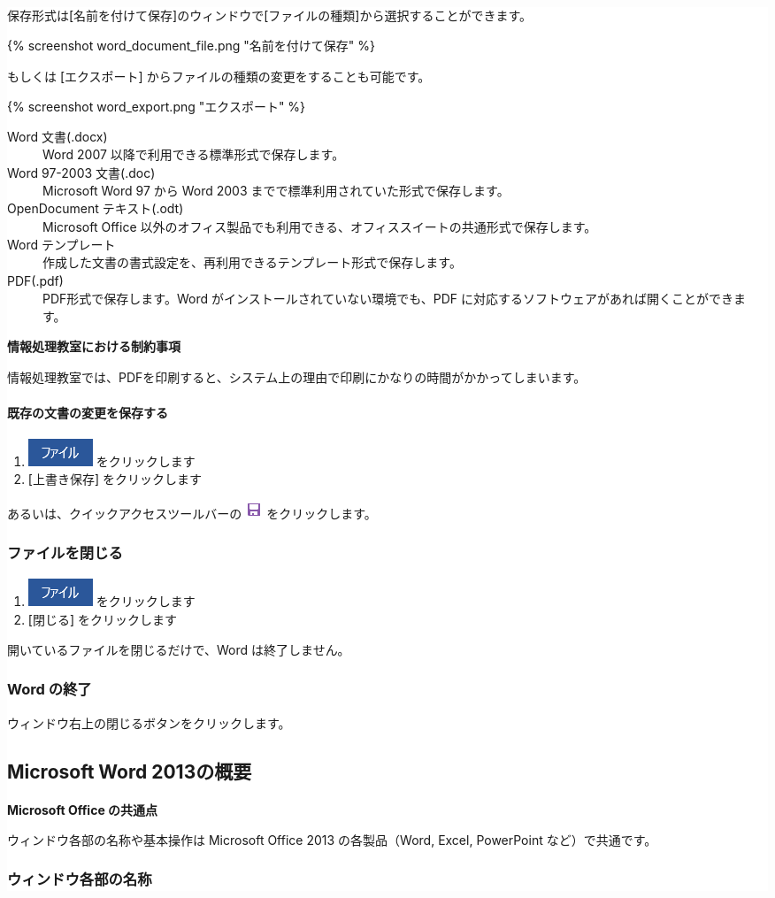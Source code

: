 保存形式は[名前を付けて保存]のウィンドウで[ファイルの種類]から選択することができます。

{% screenshot word_document_file.png "名前を付けて保存" %}

もしくは [エクスポート] からファイルの種類の変更をすることも可能です。

{% screenshot word_export.png "エクスポート" %}

<dl>
<dt>Word 文書(.docx)</dt><dd>Word 2007 以降で利用できる標準形式で保存します。</dd>
<dt>Word 97-2003 文書(.doc)</dt><dd>Microsoft Word 97 から Word 2003 までで標準利用されていた形式で保存します。</dd>
<dt>OpenDocument テキスト(.odt)</dt><dd>Microsoft Office 以外のオフィス製品でも利用できる、オフィススイートの共通形式で保存します。</dd>
<dt>Word テンプレート</dt><dd>作成した文書の書式設定を、再利用できるテンプレート形式で保存します。</dd>
<dt>PDF(.pdf)</dt><dd>PDF形式で保存します。Word がインストールされていない環境でも、PDF に対応するソフトウェアがあれば開くことができます。</dd>
</dl>

<div class="alert alert-warning" role="alert">
<strong>情報処理教室における制約事項</strong>
<p>情報処理教室では、PDFを印刷すると、システム上の理由で印刷にかなりの時間がかかってしまいます。</p>
</div>

#### 既存の文書の変更を保存する

1.  ![ファイル タブ](pic/word_fileribbon.png) をクリックします
1.   [上書き保存] をクリックします

あるいは、クイックアクセスツールバーの ![上書き保存](../pic/word_quicksave.png) をクリックします。

### ファイルを閉じる

1.  ![ファイル タブ](pic/word_fileribbon.png) をクリックします
1.  [閉じる] をクリックします

開いているファイルを閉じるだけで、Word は終了しません。

### Word の終了

ウィンドウ右上の閉じるボタンをクリックします。


Microsoft Word 2013の概要
-------------------------

<div class="alert alert-info" role="alert">
<strong>Microsoft Office の共通点</strong>
<p>ウィンドウ各部の名称や基本操作は Microsoft Office 2013 の各製品（Word, Excel, PowerPoint など）で共通です。</p>
</div>


### ウィンドウ各部の名称
